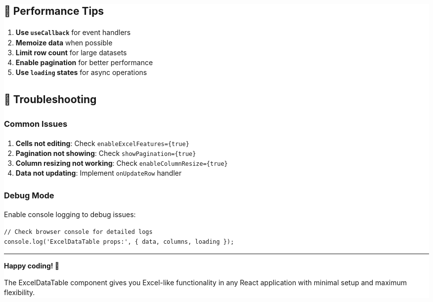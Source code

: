 ## 🚀 Performance Tips

1. **Use `useCallback`** for event handlers
2. **Memoize data** when possible
3. **Limit row count** for large datasets
4. **Enable pagination** for better performance
5. **Use `loading` states** for async operations

## 🔧 Troubleshooting

### Common Issues

1. **Cells not editing**: Check `enableExcelFeatures={true}`
2. **Pagination not showing**: Check `showPagination={true}`
3. **Column resizing not working**: Check `enableColumnResize={true}`
4. **Data not updating**: Implement `onUpdateRow` handler

### Debug Mode

Enable console logging to debug issues:

```tsx
// Check browser console for detailed logs
console.log('ExcelDataTable props:', { data, columns, loading });
```

---

**Happy coding! 🎉**

The ExcelDataTable component gives you Excel-like functionality in any React application with minimal setup and maximum flexibility.
